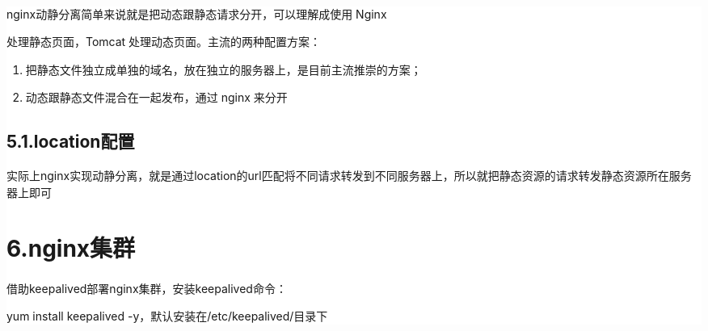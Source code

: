 nginx动静分离简单来说就是把动态跟静态请求分开，可以理解成使用 Nginx

处理静态页面，Tomcat 处理动态页面。主流的两种配置方案：

1. 把静态文件独立成单独的域名，放在独立的服务器上，是目前主流推崇的方案；

2. 动态跟静态文件混合在一起发布，通过 nginx 来分开

## 5.1.location配置

实际上nginx实现动静分离，就是通过location的url匹配将不同请求转发到不同服务器上，所以就把静态资源的请求转发静态资源所在服务器上即可

# 6.nginx集群

借助keepalived部署nginx集群，安装keepalived命令：

yum install keepalived -y，默认安装在/etc/keepalived/目录下